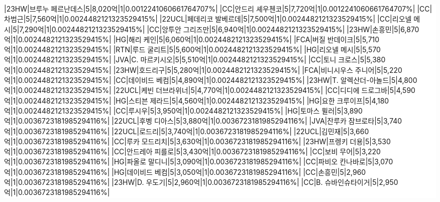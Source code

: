 |23HW|브루누 페르난데스|5|8,020억|1|0.0012241060661764707%|
|CC|안드리 셰우첸코|5|7,720억|1|0.0012241060661764707%|
|CC|차범근|5|7,560억|1|0.0024482121323529415%|
|22UCL|페데리코 발베르데|5|7,500억|1|0.0024482121323529415%|
|CC|리오넬 메시|5|7,290억|1|0.0024482121323529415%|
|CC|앙투안 그리즈만|5|6,940억|1|0.0024482121323529415%|
|23HW|손흥민|5|6,870억|1|0.0024482121323529415%|
|HG|해리 케인|5|6,060억|1|0.0024482121323529415%|
|FCA|버질 반데이크|5|5,710억|1|0.0024482121323529415%|
|RTN|루드 굴리트|5|5,600억|1|0.0024482121323529415%|
|HG|리오넬 메시|5|5,570억|1|0.0024482121323529415%|
|JVA|C. 마르키시오|5|5,510억|1|0.0024482121323529415%|
|CC|토니 크로스|5|5,380억|1|0.0024482121323529415%|
|23HW|호드리구|5|5,280억|1|0.0024482121323529415%|
|FCA|비니시우스 주니어|5|5,220억|1|0.0024482121323529415%|
|CC|데이비드 베컴|5|4,890억|1|0.0024482121323529415%|
|23HW|T. 알렉산더-아놀드|5|4,800억|1|0.0024482121323529415%|
|22UCL|케빈 더브라위너|5|4,770억|1|0.0024482121323529415%|
|CC|디디에 드로그바|5|4,590억|1|0.0024482121323529415%|
|HG|스티븐 제라드|5|4,560억|1|0.0024482121323529415%|
|HG|요한 크루이프|5|4,180억|1|0.0024482121323529415%|
|CC|루시우|5|3,950억|1|0.0024482121323529415%|
|HG|토마스 뮐러|5|3,890억|1|0.0036723181985294116%|
|22UCL|후벵 디아스|5|3,880억|1|0.0036723181985294116%|
|JVA|잔루카 잠브로타|5|3,740억|1|0.0036723181985294116%|
|22UCL|로드리|5|3,740억|1|0.0036723181985294116%|
|22UCL|김민재|5|3,660억|1|0.0036723181985294116%|
|CC|루카 모드리치|5|3,630억|1|0.0036723181985294116%|
|23HW|프렝키 더용|5|3,530억|1|0.0036723181985294116%|
|CC|안드레아 피를로|5|3,430억|1|0.0036723181985294116%|
|CC|보비 무어|5|3,220억|1|0.0036723181985294116%|
|HG|파올로 말디니|5|3,090억|1|0.0036723181985294116%|
|CC|파비오 칸나바로|5|3,070억|1|0.0036723181985294116%|
|HG|데이비드 베컴|5|3,050억|1|0.0036723181985294116%|
|CC|손흥민|5|2,960억|1|0.0036723181985294116%|
|23HW|D. 우도기|5|2,960억|1|0.0036723181985294116%|
|CC|B. 슈바인슈타이거|5|2,950억|1|0.0036723181985294116%|